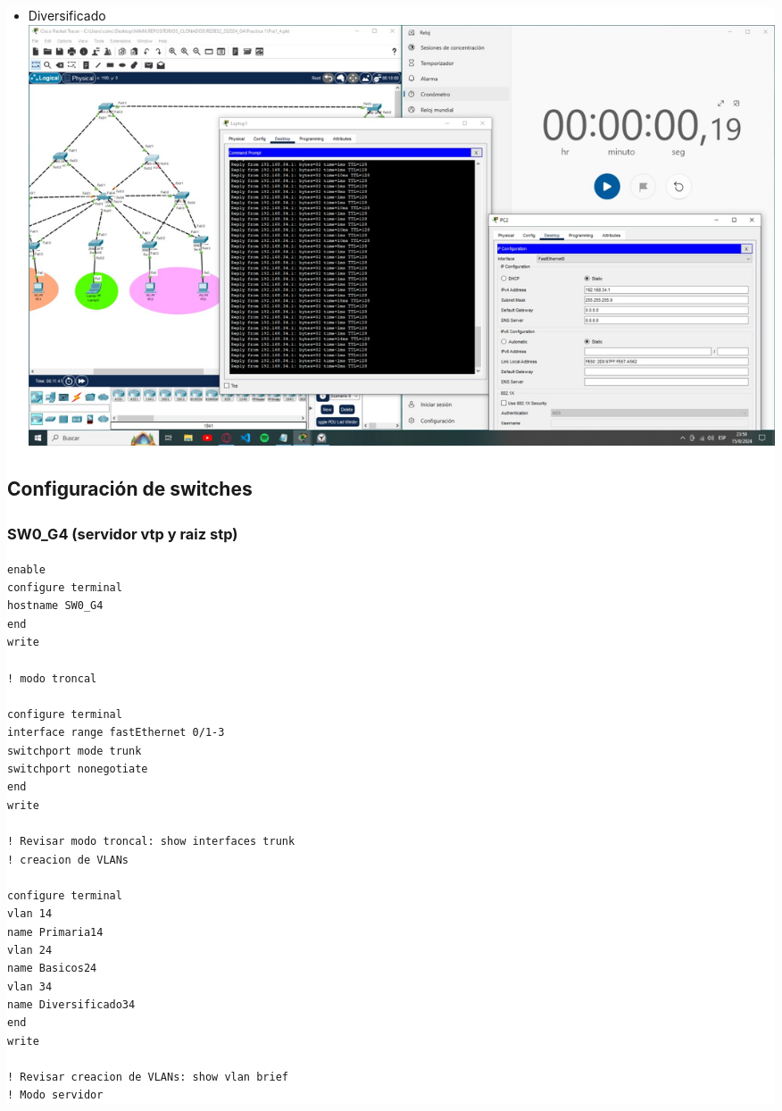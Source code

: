 - Diversificado
![convergencia rpvst diversificado](./imgs/r_diversificado.jpeg)

## Configuración de switches

### SW0_G4 (servidor vtp y raiz stp)

```
enable
configure terminal
hostname SW0_G4
end
write

! modo troncal

configure terminal
interface range fastEthernet 0/1-3
switchport mode trunk
switchport nonegotiate
end
write

! Revisar modo troncal: show interfaces trunk
! creacion de VLANs

configure terminal
vlan 14
name Primaria14
vlan 24
name Basicos24
vlan 34
name Diversificado34
end
write

! Revisar creacion de VLANs: show vlan brief
! Modo servidor

```